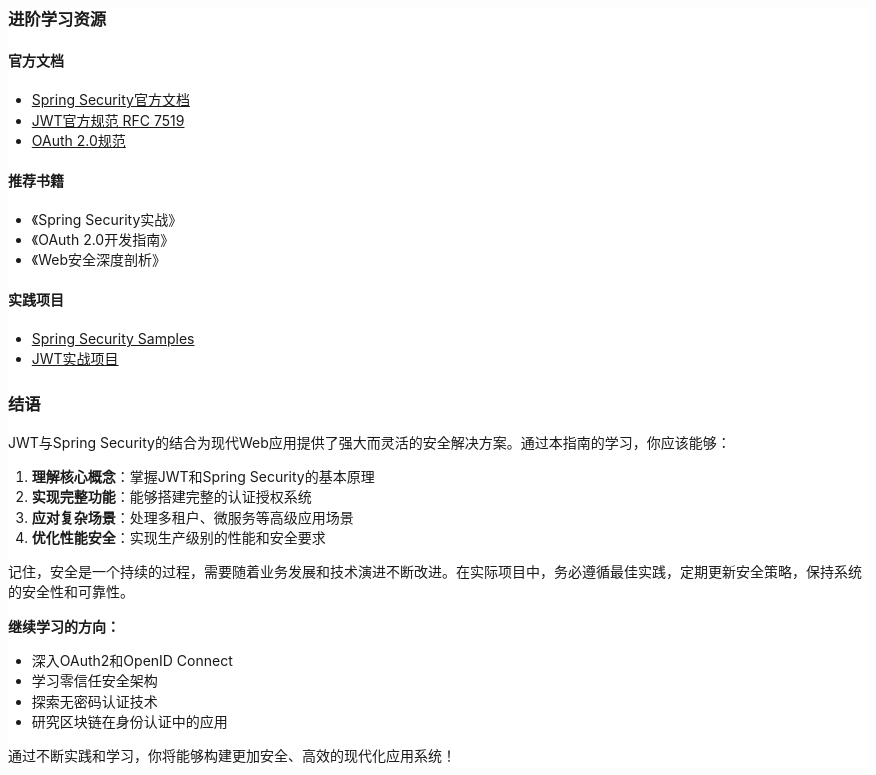 ### 进阶学习资源

#### 官方文档
- [Spring Security官方文档](https://docs.spring.io/spring-security/reference/)
- [JWT官方规范 RFC 7519](https://tools.ietf.org/html/rfc7519)
- [OAuth 2.0规范](https://tools.ietf.org/html/rfc6749)

#### 推荐书籍
- 《Spring Security实战》
- 《OAuth 2.0开发指南》
- 《Web安全深度剖析》

#### 实践项目
- [Spring Security Samples](https://github.com/spring-projects/spring-security-samples)
- [JWT实战项目](https://github.com/szerhusenBC/jwt-spring-security-demo)

### 结语

JWT与Spring Security的结合为现代Web应用提供了强大而灵活的安全解决方案。通过本指南的学习，你应该能够：

1. **理解核心概念**：掌握JWT和Spring Security的基本原理
2. **实现完整功能**：能够搭建完整的认证授权系统
3. **应对复杂场景**：处理多租户、微服务等高级应用场景
4. **优化性能安全**：实现生产级别的性能和安全要求

记住，安全是一个持续的过程，需要随着业务发展和技术演进不断改进。在实际项目中，务必遵循最佳实践，定期更新安全策略，保持系统的安全性和可靠性。

**继续学习的方向：**
- 深入OAuth2和OpenID Connect
- 学习零信任安全架构
- 探索无密码认证技术
- 研究区块链在身份认证中的应用

通过不断实践和学习，你将能够构建更加安全、高效的现代化应用系统！